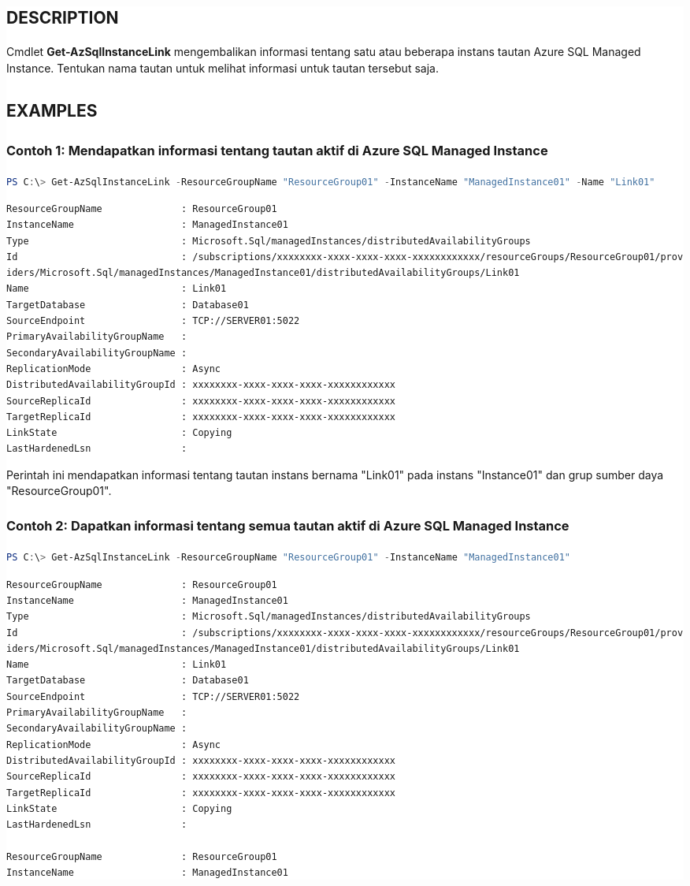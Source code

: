 ## DESCRIPTION
Cmdlet **Get-AzSqlInstanceLink** mengembalikan informasi tentang satu atau beberapa instans tautan Azure SQL Managed Instance. Tentukan nama tautan untuk melihat informasi untuk tautan tersebut saja.

## EXAMPLES

### Contoh 1: Mendapatkan informasi tentang tautan aktif di Azure SQL Managed Instance
```powershell
PS C:\> Get-AzSqlInstanceLink -ResourceGroupName "ResourceGroup01" -InstanceName "ManagedInstance01" -Name "Link01"
```

```Output
ResourceGroupName              : ResourceGroup01
InstanceName                   : ManagedInstance01
Type                           : Microsoft.Sql/managedInstances/distributedAvailabilityGroups
Id                             : /subscriptions/xxxxxxxx-xxxx-xxxx-xxxx-xxxxxxxxxxxx/resourceGroups/ResourceGroup01/providers/Microsoft.Sql/managedInstances/ManagedInstance01/distributedAvailabilityGroups/Link01
Name                           : Link01
TargetDatabase                 : Database01
SourceEndpoint                 : TCP://SERVER01:5022
PrimaryAvailabilityGroupName   :
SecondaryAvailabilityGroupName :
ReplicationMode                : Async
DistributedAvailabilityGroupId : xxxxxxxx-xxxx-xxxx-xxxx-xxxxxxxxxxxx
SourceReplicaId                : xxxxxxxx-xxxx-xxxx-xxxx-xxxxxxxxxxxx
TargetReplicaId                : xxxxxxxx-xxxx-xxxx-xxxx-xxxxxxxxxxxx
LinkState                      : Copying
LastHardenedLsn                :
```

Perintah ini mendapatkan informasi tentang tautan instans bernama "Link01" pada instans "Instance01" dan grup sumber daya "ResourceGroup01".

### Contoh 2: Dapatkan informasi tentang semua tautan aktif di Azure SQL Managed Instance
```powershell
PS C:\> Get-AzSqlInstanceLink -ResourceGroupName "ResourceGroup01" -InstanceName "ManagedInstance01"
```

```Output
ResourceGroupName              : ResourceGroup01
InstanceName                   : ManagedInstance01
Type                           : Microsoft.Sql/managedInstances/distributedAvailabilityGroups
Id                             : /subscriptions/xxxxxxxx-xxxx-xxxx-xxxx-xxxxxxxxxxxx/resourceGroups/ResourceGroup01/providers/Microsoft.Sql/managedInstances/ManagedInstance01/distributedAvailabilityGroups/Link01
Name                           : Link01
TargetDatabase                 : Database01
SourceEndpoint                 : TCP://SERVER01:5022
PrimaryAvailabilityGroupName   :
SecondaryAvailabilityGroupName :
ReplicationMode                : Async
DistributedAvailabilityGroupId : xxxxxxxx-xxxx-xxxx-xxxx-xxxxxxxxxxxx
SourceReplicaId                : xxxxxxxx-xxxx-xxxx-xxxx-xxxxxxxxxxxx
TargetReplicaId                : xxxxxxxx-xxxx-xxxx-xxxx-xxxxxxxxxxxx
LinkState                      : Copying
LastHardenedLsn                :

ResourceGroupName              : ResourceGroup01
InstanceName                   : ManagedInstance01
```